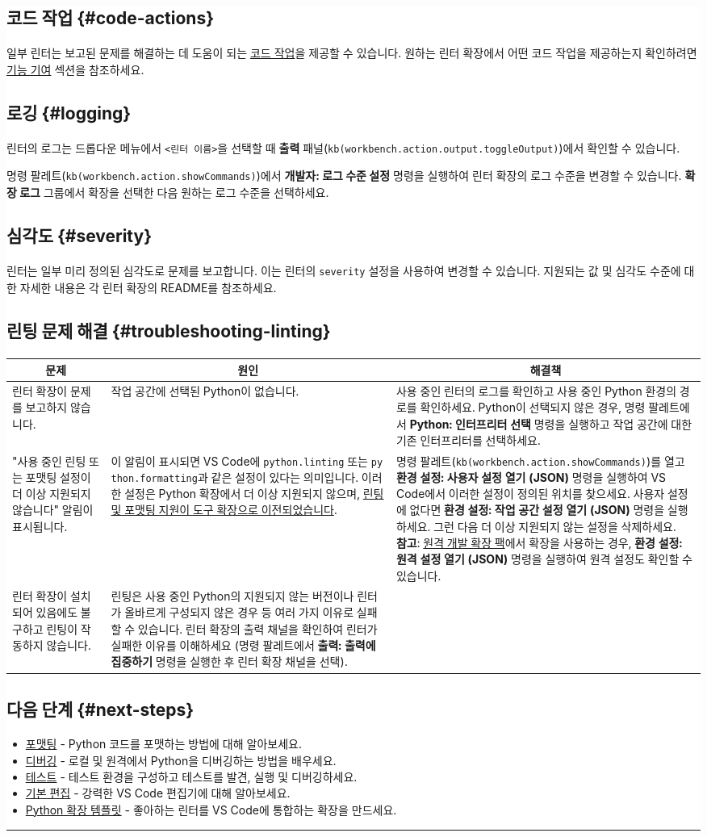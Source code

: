 ## 코드 작업 {#code-actions}

일부 린터는 보고된 문제를 해결하는 데 도움이 되는 [코드 작업](/docs/editor/refactoring.md#code-actions-quick-fixes-and-refactorings)을 제공할 수 있습니다. 원하는 린터 확장에서 어떤 코드 작업을 제공하는지 확인하려면 [기능 기여](/docs/editor/extension-marketplace.md#extension-details) 섹션을 참조하세요.

## 로깅 {#logging}

린터의 로그는 드롭다운 메뉴에서 `<린터 이름>`을 선택할 때 **출력** 패널(`kb(workbench.action.output.toggleOutput)`)에서 확인할 수 있습니다.

명령 팔레트(`kb(workbench.action.showCommands)`)에서 **개발자: 로그 수준 설정** 명령을 실행하여 린터 확장의 로그 수준을 변경할 수 있습니다. **확장 로그** 그룹에서 확장을 선택한 다음 원하는 로그 수준을 선택하세요.

## 심각도 {#severity}

린터는 일부 미리 정의된 심각도로 문제를 보고합니다. 이는 린터의 `severity` 설정을 사용하여 변경할 수 있습니다. 지원되는 값 및 심각도 수준에 대한 자세한 내용은 각 린터 확장의 README를 참조하세요.

## 린팅 문제 해결 {#troubleshooting-linting}

| 문제                                                                                  | 원인                                                                                                                                                                                                                                                                                                                                                          | 해결책                                                                                                                                                                                                                                                                                                                                                                                                                                                                                                                                                                                                                     |
| ------------------------------------------------------------------------------------- | --------------------------------------------------------------------------------------------------------------------------------------------------------------------------------------------------------------------------------------------------------------------------------------------------------------------------------------------------------------- | --------------------------------------------------------------------------------------------------------------------------------------------------------------------------------------------------------------------------------------------------------------------------------------------------------------------------------------------------------------------------------------------------------------------------------------------------------------------------------------------------------------------------------------------------------------------------------------------------------------------------- |
| 린터 확장이 문제를 보고하지 않습니다.                                               | 작업 공간에 선택된 Python이 없습니다.                                                                                                                                                                                                                                                                                                                       | 사용 중인 린터의 로그를 확인하고 사용 중인 Python 환경의 경로를 확인하세요. Python이 선택되지 않은 경우, 명령 팔레트에서 **Python: 인터프리터 선택** 명령을 실행하고 작업 공간에 대한 기존 인터프리터를 선택하세요.                                                                                                                                                                                                                                                                                                                                                                        |
| "사용 중인 린팅 또는 포맷팅 설정이 더 이상 지원되지 않습니다" 알림이 표시됩니다. | 이 알림이 표시되면 VS Code에 `python.linting` 또는 `python.formatting`과 같은 설정이 있다는 의미입니다. 이러한 설정은 Python 확장에서 더 이상 지원되지 않으며, [린팅 및 포맷팅 지원이 도구 확장으로 이전되었습니다](https://github.com/microsoft/vscode-python/wiki/Migration-to-Python-Tools-Extensions). | 명령 팔레트(`kb(workbench.action.showCommands)`)를 열고 **환경 설정: 사용자 설정 열기 (JSON)** 명령을 실행하여 VS Code에서 이러한 설정이 정의된 위치를 찾으세요. 사용자 설정에 없다면 **환경 설정: 작업 공간 설정 열기 (JSON)** 명령을 실행하세요. 그런 다음 더 이상 지원되지 않는 설정을 삭제하세요. <br /> **참고**: [원격 개발 확장 팩](/docs/remote/remote-overview.md#remote-development-extension-pack)에서 확장을 사용하는 경우, **환경 설정: 원격 설정 열기 (JSON)** 명령을 실행하여 원격 설정도 확인할 수 있습니다. |
| 린터 확장이 설치되어 있음에도 불구하고 린팅이 작동하지 않습니다.                     | 린팅은 사용 중인 Python의 지원되지 않는 버전이나 린터가 올바르게 구성되지 않은 경우 등 여러 가지 이유로 실패할 수 있습니다. 린터 확장의 출력 채널을 확인하여 린터가 실패한 이유를 이해하세요 (명령 팔레트에서 **출력: 출력에 집중하기** 명령을 실행한 후 린터 확장 채널을 선택).                                                                 |

## 다음 단계 {#next-steps}

- [포맷팅](/docs/python/formatting.md) - Python 코드를 포맷하는 방법에 대해 알아보세요.
- [디버깅](/docs/python/debugging.md) - 로컬 및 원격에서 Python을 디버깅하는 방법을 배우세요.
- [테스트](/docs/python/testing.md) - 테스트 환경을 구성하고 테스트를 발견, 실행 및 디버깅하세요.
- [기본 편집](/docs/editor/codebasics.md) - 강력한 VS Code 편집기에 대해 알아보세요.
- [Python 확장 템플릿](/api/advanced-topics/python-extension-template.md) - 좋아하는 린터를 VS Code에 통합하는 확장을 만드세요.
---